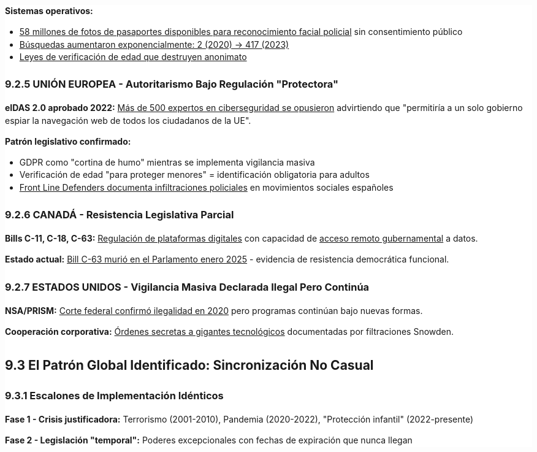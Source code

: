**Sistemas operativos:**
- [58 millones de fotos de pasaportes disponibles para reconocimiento facial policial](https://bigbrotherwatch.org.uk/press-releases/passport-searches/) sin consentimiento público
- [Búsquedas aumentaron exponencialmente: 2 (2020) → 417 (2023)](https://www.biometricupdate.com/202508/clandestine-facial-recognition-searches-of-civil-databases-by-uk-police-surge)
- [Leyes de verificación de edad que destruyen anonimato](https://www.eff.org/deeplinks/2025/07/uk-age-verification-policy-surveillance-mandate-disguise)

### 9.2.5 **UNIÓN EUROPEA - Autoritarismo Bajo Regulación "Protectora"**

**eIDAS 2.0 aprobado 2022:** [Más de 500 expertos en ciberseguridad se opusieron](https://www.eff.org/deeplinks/2022/12/eidas-20-sets-dangerous-precedent-web-security) advirtiendo que "permitiría a un solo gobierno espiar la navegación web de todos los ciudadanos de la UE".

**Patrón legislativo confirmado:**
- GDPR como "cortina de humo" mientras se implementa vigilancia masiva
- Verificación de edad "para proteger menores" = identificación obligatoria para adultos
- [Front Line Defenders documenta infiltraciones policiales](https://www.frontlinedefenders.org/en/statement-report/police-infiltration-social-movements-recent-years-spain) en movimientos sociales españoles

### 9.2.6 **CANADÁ - Resistencia Legislativa Parcial**

**Bills C-11, C-18, C-63:** [Regulación de plataformas digitales](https://us.boell.org/en/2024/04/17/canada-tries-make-tech-more-canadian-exploring-digital-platform-regulation-bills-c-11) con capacidad de [acceso remoto gubernamental](https://www.canada.ca/en/canadian-heritage/services/online-harms.html) a datos.

**Estado actual:** [Bill C-63 murió en el Parlamento enero 2025](https://www.internetsociety.org/blog/2024/03/what-governments-can-learn-from-canada-when-regulating-online-harms/) - evidencia de resistencia democrática funcional.

### 9.2.7 **ESTADOS UNIDOS - Vigilancia Masiva Declarada Ilegal Pero Continúa**

**NSA/PRISM:** [Corte federal confirmó ilegalidad en 2020](https://www.pbs.org/newshour/politics/nsa-surveillance-doesnt-stop-terrorism-report-claims) pero programas continúan bajo nuevas formas.

**Cooperación corporativa:** [Órdenes secretas a gigantes tecnológicos](https://www.newamerica.org/international-security/policy-papers/do-nsas-bulk-surveillance-programs-stop-terrorists/) documentadas por filtraciones Snowden.

## 9.3 El Patrón Global Identificado: Sincronización No Casual

### 9.3.1 Escalones de Implementación Idénticos

**Fase 1 - Crisis justificadora:** Terrorismo (2001-2010), Pandemia (2020-2022), "Protección infantil" (2022-presente)

**Fase 2 - Legislación "temporal":** Poderes excepcionales con fechas de expiración que nunca llegan
